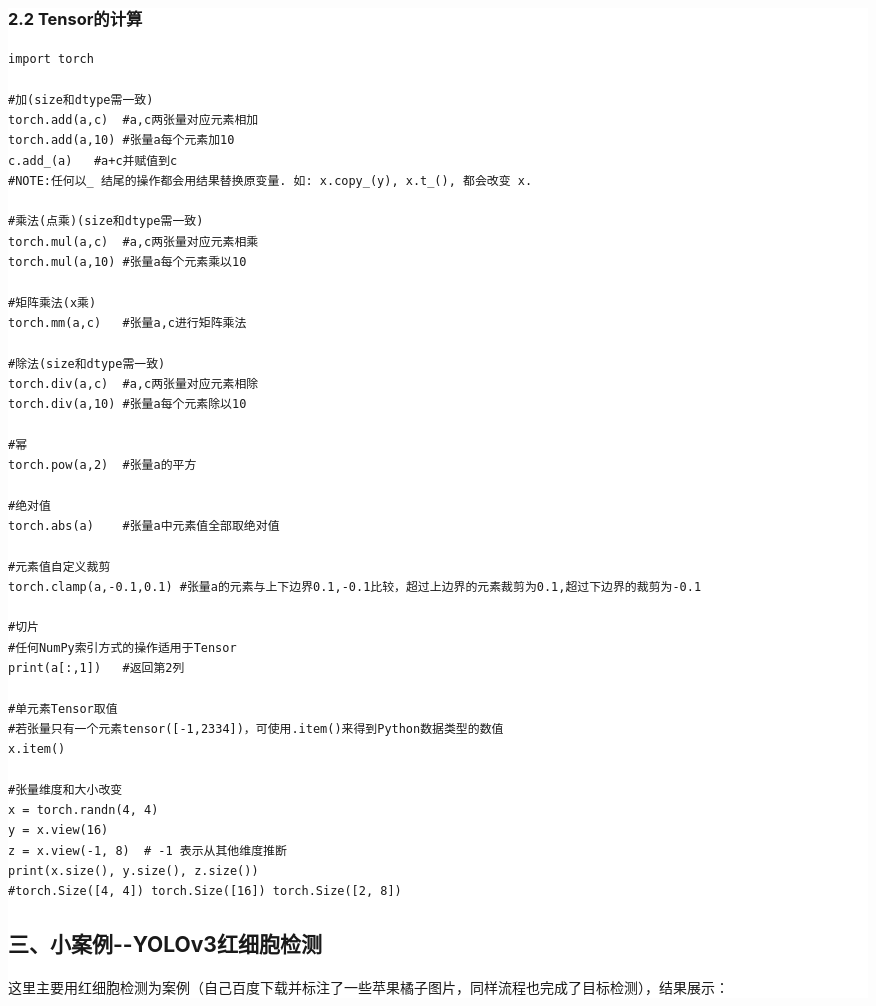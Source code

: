 ### 2.2 Tensor的计算 ###
```
import torch

#加(size和dtype需一致)
torch.add(a,c)	#a,c两张量对应元素相加
torch.add(a,10)	#张量a每个元素加10
c.add_(a)	#a+c并赋值到c
#NOTE:任何以_ 结尾的操作都会用结果替换原变量. 如: x.copy_(y), x.t_(), 都会改变 x.

#乘法(点乘)(size和dtype需一致)
torch.mul(a,c)	#a,c两张量对应元素相乘
torch.mul(a,10)	#张量a每个元素乘以10

#矩阵乘法(x乘)
torch.mm(a,c)	#张量a,c进行矩阵乘法

#除法(size和dtype需一致)
torch.div(a,c)	#a,c两张量对应元素相除
torch.div(a,10)	#张量a每个元素除以10

#幂
torch.pow(a,2)	#张量a的平方

#绝对值
torch.abs(a)	#张量a中元素值全部取绝对值

#元素值自定义裁剪
torch.clamp(a,-0.1,0.1)	#张量a的元素与上下边界0.1,-0.1比较，超过上边界的元素裁剪为0.1,超过下边界的裁剪为-0.1

#切片
#任何NumPy索引方式的操作适用于Tensor
print(a[:,1])	#返回第2列

#单元素Tensor取值
#若张量只有一个元素tensor([-1,2334])，可使用.item()来得到Python数据类型的数值
x.item()

#张量维度和大小改变
x = torch.randn(4, 4)
y = x.view(16)
z = x.view(-1, 8)  # -1 表示从其他维度推断
print(x.size(), y.size(), z.size())
#torch.Size([4, 4]) torch.Size([16]) torch.Size([2, 8])
```

## 三、小案例--YOLOv3红细胞检测 ##
这里主要用红细胞检测为案例（自己百度下载并标注了一些苹果橘子图片，同样流程也完成了目标检测），结果展示：
